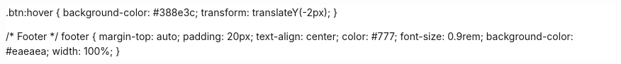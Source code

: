.btn:hover {
  background-color: #388e3c;
  transform: translateY(-2px);
}

/* Footer */
footer {
  margin-top: auto;
  padding: 20px;
  text-align: center;
  color: #777;
  font-size: 0.9rem;
  background-color: #eaeaea;
  width: 100%;
}
